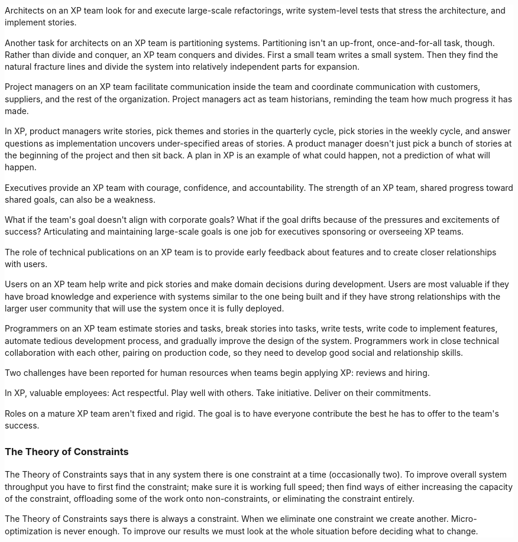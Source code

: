 Architects on an XP team look for and execute large-scale refactorings, write system-level tests that stress the architecture, and implement stories.

Another task for architects on an XP team is partitioning systems. Partitioning isn't an up-front, once-and-for-all task, though. Rather than divide and conquer, an XP team conquers and divides. First a small team writes a small system. Then they find the natural fracture lines and divide the system into relatively independent parts for expansion.

Project managers on an XP team facilitate communication inside the team and coordinate communication with customers, suppliers, and the rest of the organization. Project managers act as team historians, reminding the team how much progress it has made.

In XP, product managers write stories, pick themes and stories in the quarterly cycle, pick stories in the weekly cycle, and answer questions as implementation uncovers under-specified areas of stories. A product manager doesn't just pick a bunch of stories at the beginning of the project and then sit back. A plan in XP is an example of what could happen, not a prediction of what will happen.

Executives provide an XP team with courage, confidence, and accountability. The strength of an XP team, shared progress toward shared goals, can also be a weakness.

What if the team's goal doesn't align with corporate goals? What if the goal drifts because of the pressures and excitements of success? Articulating and maintaining large-scale goals is one job for executives sponsoring or overseeing XP teams.

The role of technical publications on an XP team is to provide early feedback about features and to create closer relationships with users.

Users on an XP team help write and pick stories and make domain decisions during development. Users are most valuable if they have broad knowledge and experience with systems similar to the one being built and if they have strong relationships with the larger user community that will use the system once it is fully deployed.

Programmers on an XP team estimate stories and tasks, break stories into tasks, write tests, write code to implement features, automate tedious development process, and gradually improve the design of the system. Programmers work in close technical collaboration with each other, pairing on production code, so they need to develop good social and relationship skills.

Two challenges have been reported for human resources when teams begin applying XP: reviews and hiring.

In XP, valuable employees: Act respectful. Play well with others. Take initiative. Deliver on their commitments.

Roles on a mature XP team aren't fixed and rigid. The goal is to have everyone contribute the best he has to offer to the team's success.

### The Theory of Constraints

The Theory of Constraints says that in any system there is one constraint at a time (occasionally two). To improve overall system throughput you have to first find the constraint; make sure it is working full speed; then find ways of either increasing the capacity of the constraint, offloading some of the work onto non-constraints, or eliminating the constraint entirely.

The Theory of Constraints says there is always a constraint. When we eliminate one constraint we create another. Micro-optimization is never enough. To improve our results we must look at the whole situation before deciding what to change.
